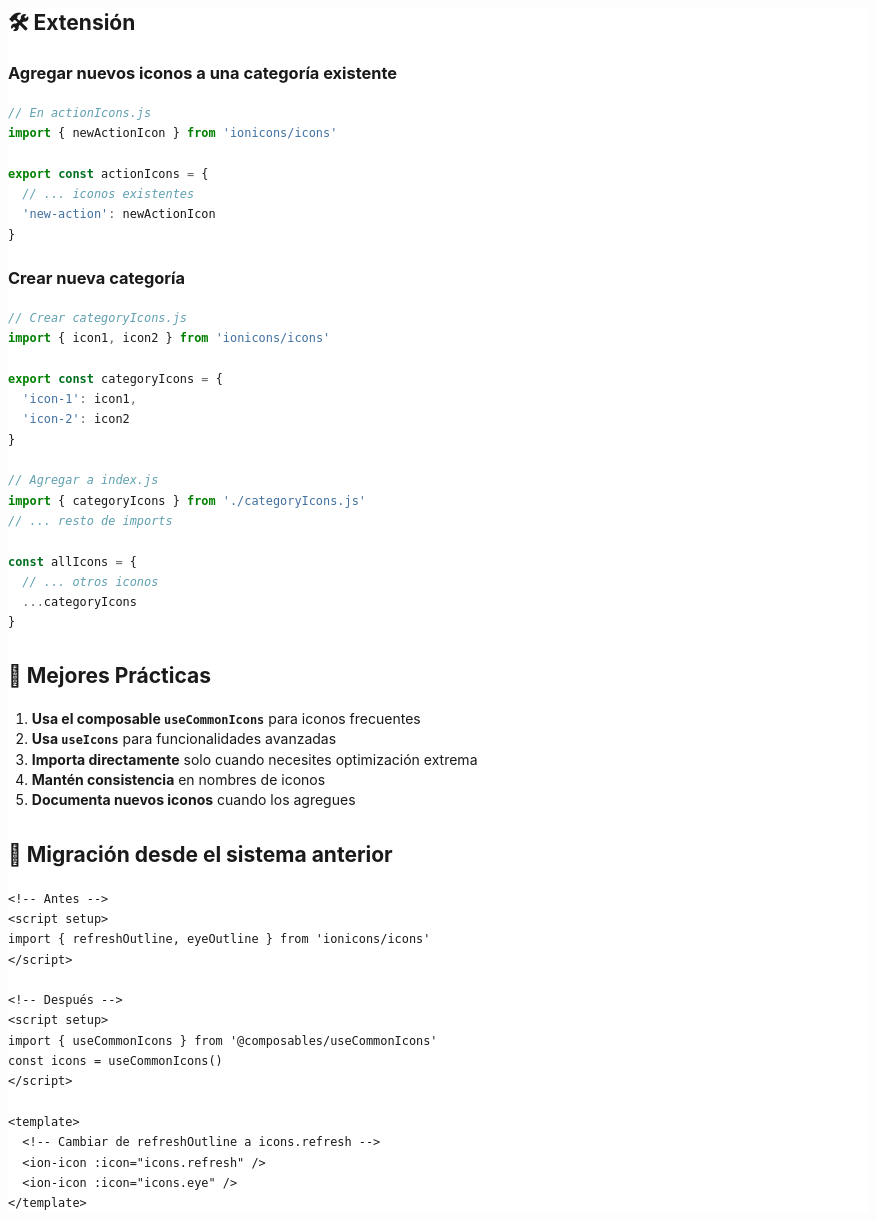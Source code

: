 ## 🛠 Extensión

### Agregar nuevos iconos a una categoría existente
```javascript
// En actionIcons.js
import { newActionIcon } from 'ionicons/icons'

export const actionIcons = {
  // ... iconos existentes
  'new-action': newActionIcon
}
```

### Crear nueva categoría
```javascript
// Crear categoryIcons.js
import { icon1, icon2 } from 'ionicons/icons'

export const categoryIcons = {
  'icon-1': icon1,
  'icon-2': icon2
}

// Agregar a index.js
import { categoryIcons } from './categoryIcons.js'
// ... resto de imports

const allIcons = {
  // ... otros iconos
  ...categoryIcons
}
```

## 🎯 Mejores Prácticas

1. **Usa el composable `useCommonIcons`** para iconos frecuentes
2. **Usa `useIcons`** para funcionalidades avanzadas
3. **Importa directamente** solo cuando necesites optimización extrema
4. **Mantén consistencia** en nombres de iconos
5. **Documenta nuevos iconos** cuando los agregues

## 🔄 Migración desde el sistema anterior

```vue
<!-- Antes -->
<script setup>
import { refreshOutline, eyeOutline } from 'ionicons/icons'
</script>

<!-- Después -->
<script setup>
import { useCommonIcons } from '@composables/useCommonIcons'
const icons = useCommonIcons()
</script>

<template>
  <!-- Cambiar de refreshOutline a icons.refresh -->
  <ion-icon :icon="icons.refresh" />
  <ion-icon :icon="icons.eye" />
</template>
```
